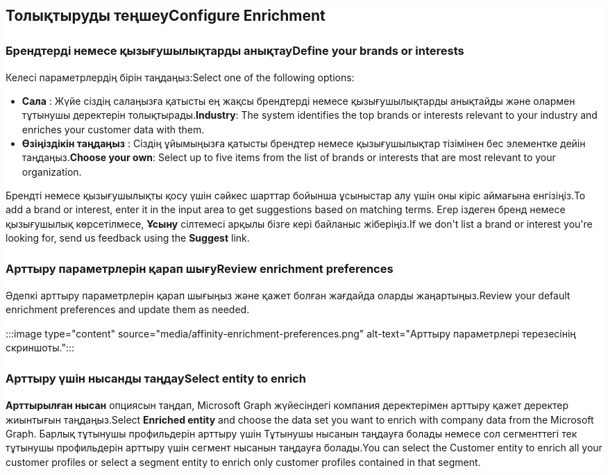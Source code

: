 ## <a name="configure-enrichment"></a><span data-ttu-id="e7d85-141">Толықтыруды теңшеу</span><span class="sxs-lookup"><span data-stu-id="e7d85-141">Configure Enrichment</span></span>

### <a name="define-your-brands-or-interests"></a><span data-ttu-id="e7d85-142">Брендтерді немесе қызығушылықтарды анықтау</span><span class="sxs-lookup"><span data-stu-id="e7d85-142">Define your brands or interests</span></span>

<span data-ttu-id="e7d85-143">Келесі параметрлердің бірін таңдаңыз:</span><span class="sxs-lookup"><span data-stu-id="e7d85-143">Select one of the following options:</span></span>

- <span data-ttu-id="e7d85-144">**Сала** : Жүйе сіздің салаңызға қатысты ең жақсы брендтерді немесе қызығушылықтарды анықтайды және олармен тұтынушы деректерін толықтырады.</span><span class="sxs-lookup"><span data-stu-id="e7d85-144">**Industry**: The system identifies the top brands or interests relevant to your industry and enriches your customer data with them.</span></span>
- <span data-ttu-id="e7d85-145">**Өзіңіздікін таңдаңыз** : Сіздің ұйымыңызға қатысты брендтер немесе қызығушылықтар тізімінен бес элементке дейін таңдаңыз.</span><span class="sxs-lookup"><span data-stu-id="e7d85-145">**Choose your own**: Select up to five items from the list of brands or interests that are most relevant to your organization.</span></span>

<span data-ttu-id="e7d85-146">Брендті немесе қызығушылықты қосу үшін сәйкес шарттар бойынша ұсыныстар алу үшін оны кіріс аймағына енгізіңіз.</span><span class="sxs-lookup"><span data-stu-id="e7d85-146">To add a brand or interest, enter it in the input area to get suggestions based on matching terms.</span></span> <span data-ttu-id="e7d85-147">Егер іздеген бренд немесе қызығушылық көрсетілмесе, **Ұсыну** сілтемесі арқылы бізге кері байланыс жіберіңіз.</span><span class="sxs-lookup"><span data-stu-id="e7d85-147">If we don't list a brand or interest you're looking for, send us feedback using the **Suggest** link.</span></span>

### <a name="review-enrichment-preferences"></a><span data-ttu-id="e7d85-148">Арттыру параметрлерін қарап шығу</span><span class="sxs-lookup"><span data-stu-id="e7d85-148">Review enrichment preferences</span></span>

<span data-ttu-id="e7d85-149">Әдепкі арттыру параметрлерін қарап шығыңыз және қажет болған жағдайда оларды жаңартыңыз.</span><span class="sxs-lookup"><span data-stu-id="e7d85-149">Review your default enrichment preferences and update them as needed.</span></span>

:::image type="content" source="media/affinity-enrichment-preferences.png" alt-text="Арттыру параметрлері терезесінің скриншоты.":::

### <a name="select-entity-to-enrich"></a><span data-ttu-id="e7d85-151">Арттыру үшін нысанды таңдау</span><span class="sxs-lookup"><span data-stu-id="e7d85-151">Select entity to enrich</span></span>

<span data-ttu-id="e7d85-152">**Арттырылған нысан** опциясын таңдап, Microsoft Graph жүйесіндегі компания деректерімен арттыру қажет деректер жиынтығын таңдаңыз.</span><span class="sxs-lookup"><span data-stu-id="e7d85-152">Select **Enriched entity** and choose the data set you want to enrich with company data from the Microsoft Graph.</span></span> <span data-ttu-id="e7d85-153">Барлық тұтынушы профильдерін арттыру үшін Тұтынушы нысанын таңдауға болады немесе сол сегменттегі тек тұтынушы профильдерін арттыру үшін сегмент нысанын таңдауға болады.</span><span class="sxs-lookup"><span data-stu-id="e7d85-153">You can select the Customer entity to enrich all your customer profiles or select a segment entity to enrich only customer profiles contained in that segment.</span></span>
